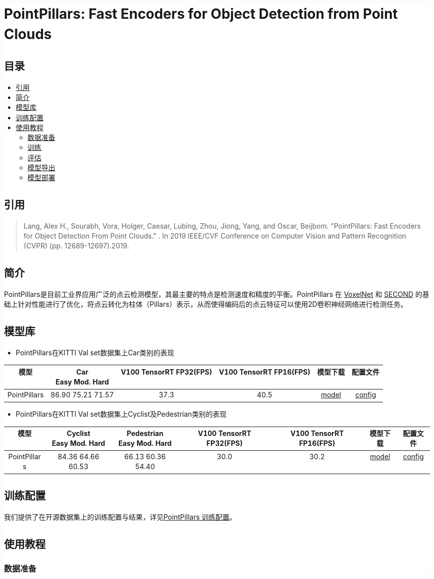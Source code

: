 # PointPillars: Fast Encoders for Object Detection from Point Clouds

## 目录
* [引用](#h2-id1h2)
* [简介](#h2-id2h2)
* [模型库](#h2-id3h2)
* [训练配置](#h2-id4h2)
* [使用教程](#h2-id5h2)
  * [数据准备](#h3-id51h3)
  * [训练](#h3-id52h3)
  * [评估](#h3-id53h3)
  * [模型导出](#h3-id54h3)
  * [模型部署](#h3-id55h3)

## <h2 id="1">引用</h2>

> Lang, Alex H., Sourabh, Vora, Holger, Caesar, Lubing, Zhou, Jiong, Yang, and Oscar, Beĳbom. "PointPillars: Fast Encoders for Object Detection From Point Clouds." . In 2019 IEEE/CVF Conference on Computer Vision and Pattern Recognition (CVPR) (pp. 12689-12697).2019.

## <h2 id="2">简介</h2>
PointPillars是目前工业界应用广泛的点云检测模型，其最主要的特点是检测速度和精度的平衡。PointPillars 在 [VoxelNet](https://arxiv.org/abs/1711.06396) 和 [SECOND](https://pdfs.semanticscholar.org/5125/a16039cabc6320c908a4764f32596e018ad3.pdf)
 的基础上针对性能进行了优化，将点云转化为柱体（Pillars）表示，从而使得编码后的点云特征可以使用2D卷积神经网络进行检测任务。

## <h2 id="3">模型库</h2>
- PointPillars在KITTI Val set数据集上Car类别的表现

|      模型      | Car<br>Easy Mod. Hard | V100 TensorRT FP32(FPS) | V100 TensorRT FP16(FPS) |                                                   模型下载                                                   |                                    配置文件                                    |
|:------------:|:---------------------:|:-----------------------:|:-----------------------:|:--------------------------------------------------------------------------------------------------------:|:--------------------------------------------------------------------------:|
| PointPillars |   86.90 75.21 71.57   |          37.3           |          40.5           | [model](https://bj.bcebos.com/paddle3d/models/pointpillar/pointpillars_kitti_car_xyres16/model.pdparams) | [config](../../../configs/pointpillars/pointpillars_kitti_car_xyres16.yml) |

- PointPillars在KITTI Val set数据集上Cyclist及Pedestrian类别的表现

|      模型      | Cyclist<br>Easy Mod. Hard | Pedestrian<br>Easy Mod. Hard | V100 TensorRT FP32(FPS) | V100 TensorRT FP16(FPS) |                                                          模型下载                                                           |                                           配置文件                                            |
|:------------:|:-------------------------:|:----------------------------:|:-----------------------:|:-----------------------:|:-----------------------------------------------------------------------------------------------------------------------:|:-----------------------------------------------------------------------------------------:|
| PointPillars |     84.36 64.66 60.53     |      66.13 60.36 54.40       |          30.0           |          30.2           | [model](https://bj.bcebos.com/paddle3d/models/pointpillar/pointpillars_kitti_cyclist_pedestrian_xyres16/model.pdparams) | [config](../../../configs/pointpillars/pointpillars_kitti_cyclist_pedestrian_xyres16.yml) |

## <h2 id="4">训练配置</h2>
我们提供了在开源数据集上的训练配置与结果，详见[PointPillars 训练配置](../../../configs/pointpillars)。

## <h2 id="5">使用教程</h2>

### <h3 id="51">数据准备</h3>
